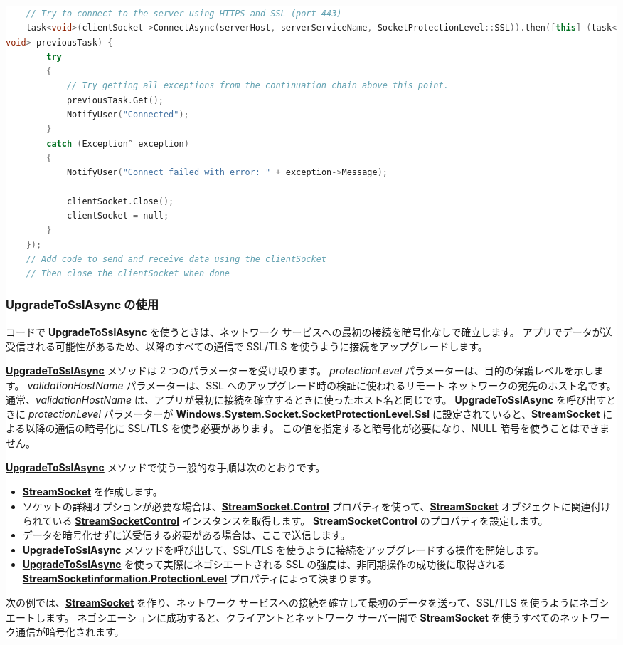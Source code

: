 ```cpp
    // Try to connect to the server using HTTPS and SSL (port 443)
    task<void>(clientSocket->ConnectAsync(serverHost, serverServiceName, SocketProtectionLevel::SSL)).then([this] (task<void> previousTask) {
        try
        {
            // Try getting all exceptions from the continuation chain above this point.
            previousTask.Get();
            NotifyUser("Connected");
        }
        catch (Exception^ exception)
        {
            NotifyUser("Connect failed with error: " + exception->Message);
            
            clientSocket.Close();
            clientSocket = null;
        }
    });
    // Add code to send and receive data using the clientSocket
    // Then close the clientSocket when done
```

### <a name="use-upgradetosslasync"></a>UpgradeToSslAsync の使用
コードで [**UpgradeToSslAsync**](https://msdn.microsoft.com/library/windows/apps/br226922) を使うときは、ネットワーク サービスへの最初の接続を暗号化なしで確立します。 アプリでデータが送受信される可能性があるため、以降のすべての通信で SSL/TLS を使うように接続をアップグレードします。

[**UpgradeToSslAsync**](https://msdn.microsoft.com/library/windows/apps/br226922) メソッドは 2 つのパラメーターを受け取ります。 *protectionLevel* パラメーターは、目的の保護レベルを示します。 *validationHostName* パラメーターは、SSL へのアップグレード時の検証に使われるリモート ネットワークの宛先のホスト名です。 通常、*validationHostName* は、アプリが最初に接続を確立するときに使ったホスト名と同じです。 **UpgradeToSslAsync** を呼び出すときに *protectionLevel* パラメーターが **Windows.System.Socket.SocketProtectionLevel.Ssl** に設定されていると、[**StreamSocket**](https://msdn.microsoft.com/library/windows/apps/br226882) による以降の通信の暗号化に SSL/TLS を使う必要があります。 この値を指定すると暗号化が必要になり、NULL 暗号を使うことはできません。

[**UpgradeToSslAsync**](https://msdn.microsoft.com/library/windows/apps/br226922) メソッドで使う一般的な手順は次のとおりです。

-   [**StreamSocket**](https://msdn.microsoft.com/library/windows/apps/br226882) を作成します。
-   ソケットの詳細オプションが必要な場合は、[**StreamSocket.Control**](https://msdn.microsoft.com/library/windows/apps/br226917) プロパティを使って、[**StreamSocket**](https://msdn.microsoft.com/library/windows/apps/br226882) オブジェクトに関連付けられている [**StreamSocketControl**](https://msdn.microsoft.com/library/windows/apps/br226893) インスタンスを取得します。 **StreamSocketControl** のプロパティを設定します。
-   データを暗号化せずに送受信する必要がある場合は、ここで送信します。
-   [**UpgradeToSslAsync**](https://msdn.microsoft.com/library/windows/apps/br226922) メソッドを呼び出して、SSL/TLS を使うように接続をアップグレードする操作を開始します。
-   [**UpgradeToSslAsync**](https://msdn.microsoft.com/library/windows/apps/br226922) を使って実際にネゴシエートされる SSL の強度は、非同期操作の成功後に取得される [**StreamSocketinformation.ProtectionLevel**](https://msdn.microsoft.com/library/windows/apps/hh967868) プロパティによって決まります。

次の例では、[**StreamSocket**](https://msdn.microsoft.com/library/windows/apps/br226882) を作り、ネットワーク サービスへの接続を確立して最初のデータを送って、SSL/TLS を使うようにネゴシエートします。 ネゴシエーションに成功すると、クライアントとネットワーク サーバー間で **StreamSocket** を使うすべてのネットワーク通信が暗号化されます。
